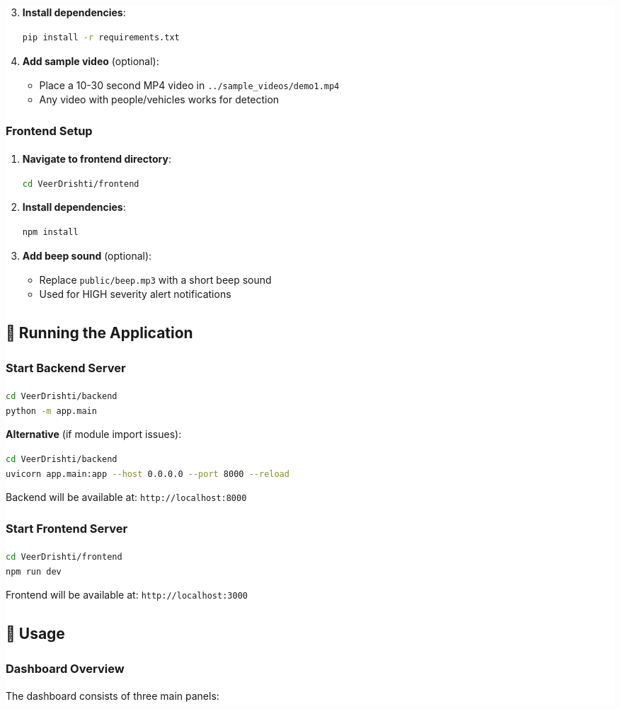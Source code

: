 3. **Install dependencies**:
   ```bash
   pip install -r requirements.txt
   ```

4. **Add sample video** (optional):
   - Place a 10-30 second MP4 video in `../sample_videos/demo1.mp4`
   - Any video with people/vehicles works for detection

### Frontend Setup

1. **Navigate to frontend directory**:
   ```bash
   cd VeerDrishti/frontend
   ```

2. **Install dependencies**:
   ```bash
   npm install
   ```

3. **Add beep sound** (optional):
   - Replace `public/beep.mp3` with a short beep sound
   - Used for HIGH severity alert notifications

## 🚀 Running the Application

### Start Backend Server

```bash
cd VeerDrishti/backend
python -m app.main
```

**Alternative** (if module import issues):
```bash
cd VeerDrishti/backend
uvicorn app.main:app --host 0.0.0.0 --port 8000 --reload
```

Backend will be available at: `http://localhost:8000`

### Start Frontend Server

```bash
cd VeerDrishti/frontend
npm run dev
```

Frontend will be available at: `http://localhost:3000`

## 📱 Usage

### Dashboard Overview

The dashboard consists of three main panels:
